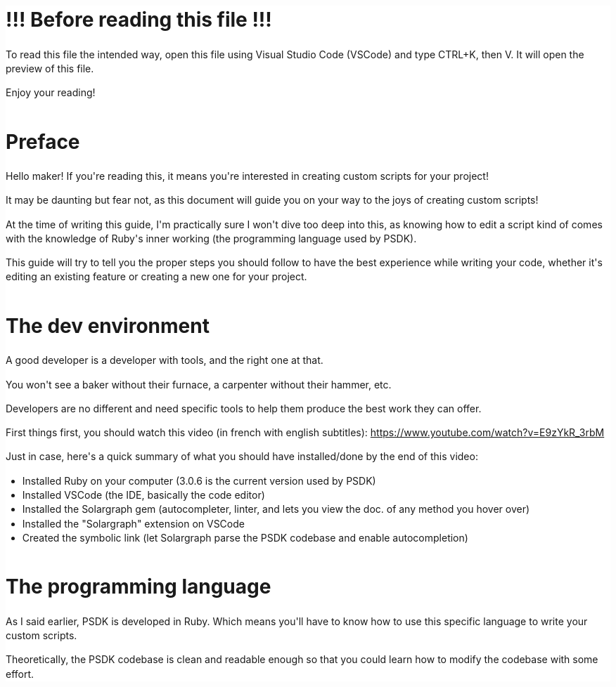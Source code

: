 # !!! Before reading this file !!!

To read this file the intended way, open this file using Visual Studio Code (VSCode) and type CTRL+K, then V. It will open the preview of this file.

Enjoy your reading!

# Preface

Hello maker!
If you're reading this, it means you're interested in creating custom scripts for your project!

It may be daunting but fear not, as this document will guide you on your way to the joys of creating custom scripts!

At the time of writing this guide, I'm practically sure I won't dive too deep into this, as knowing how to edit a script
kind of comes with the knowledge of Ruby's inner working (the programming language used by PSDK).

This guide will try to tell you the proper steps you should follow to have the best experience while writing your code, whether
it's editing an existing feature or creating a new one for your project.

# The dev environment

A good developer is a developer with tools, and the right one at that.

You won't see a baker without their furnace, a carpenter without their hammer, etc.

Developers are no different and need specific tools to help them produce the best work
they can offer.

First things first, you should watch this video (in french with english subtitles):
https://www.youtube.com/watch?v=E9zYkR_3rbM

Just in case, here's a quick summary of what you should have installed/done by the end of this video:
- Installed Ruby on your computer (3.0.6 is the current version used by PSDK)
- Installed VSCode (the IDE, basically the code editor)
- Installed the Solargraph gem (autocompleter, linter, and lets you view the doc. of any method you hover over)
- Installed the "Solargraph" extension on VSCode
- Created the symbolic link (let Solargraph parse the PSDK codebase and enable autocompletion)

# The programming language

As I said earlier, PSDK is developed in Ruby. Which means you'll have to know how to use this specific language to write
your custom scripts.

Theoretically, the PSDK codebase is clean and readable enough so that you could learn how to modify the codebase with some
effort.
